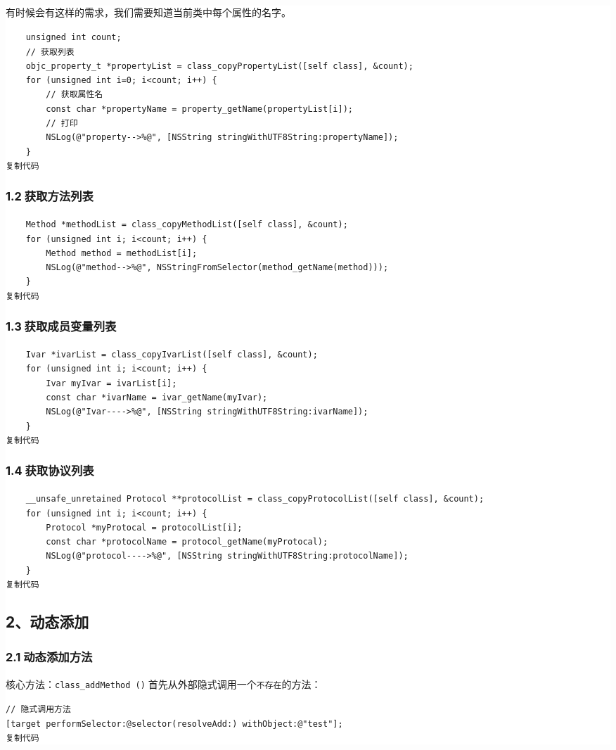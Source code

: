 有时候会有这样的需求，我们需要知道当前类中每个属性的名字。

        unsigned int count;
        // 获取列表
        objc_property_t *propertyList = class_copyPropertyList([self class], &count);
        for (unsigned int i=0; i<count; i++) {
            // 获取属性名
            const char *propertyName = property_getName(propertyList[i]);
            // 打印
            NSLog(@"property-->%@", [NSString stringWithUTF8String:propertyName]);
        }
    复制代码

### 1.2 获取方法列表

        Method *methodList = class_copyMethodList([self class], &count);
        for (unsigned int i; i<count; i++) {
            Method method = methodList[i];
            NSLog(@"method-->%@", NSStringFromSelector(method_getName(method)));
        }
    复制代码

### 1.3 获取成员变量列表

        Ivar *ivarList = class_copyIvarList([self class], &count);
        for (unsigned int i; i<count; i++) {
            Ivar myIvar = ivarList[i];
            const char *ivarName = ivar_getName(myIvar);
            NSLog(@"Ivar---->%@", [NSString stringWithUTF8String:ivarName]);
        }
    复制代码

### 1.4 获取协议列表

        __unsafe_unretained Protocol **protocolList = class_copyProtocolList([self class], &count);
        for (unsigned int i; i<count; i++) {
            Protocol *myProtocal = protocolList[i];
            const char *protocolName = protocol_getName(myProtocal);
            NSLog(@"protocol---->%@", [NSString stringWithUTF8String:protocolName]);
        }
    复制代码

2、动态添加
------

### 2.1 动态添加方法

核心方法：`class_addMethod ()` 首先从外部隐式调用一个`不存在`的方法：

    // 隐式调用方法
    [target performSelector:@selector(resolveAdd:) withObject:@"test"];
    复制代码
